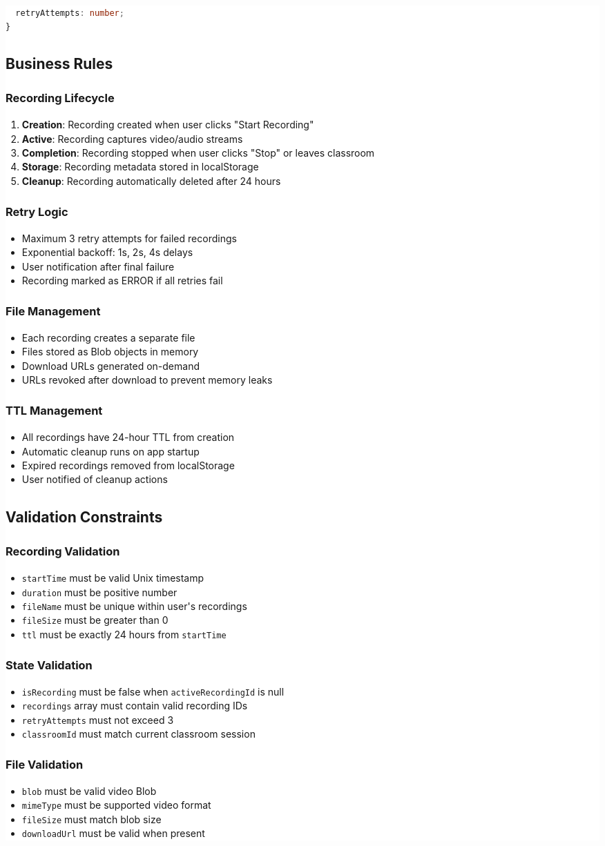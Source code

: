 ```typescript
  retryAttempts: number;
}
```

## Business Rules

### Recording Lifecycle
1. **Creation**: Recording created when user clicks "Start Recording"
2. **Active**: Recording captures video/audio streams
3. **Completion**: Recording stopped when user clicks "Stop" or leaves classroom
4. **Storage**: Recording metadata stored in localStorage
5. **Cleanup**: Recording automatically deleted after 24 hours

### Retry Logic
- Maximum 3 retry attempts for failed recordings
- Exponential backoff: 1s, 2s, 4s delays
- User notification after final failure
- Recording marked as ERROR if all retries fail

### File Management
- Each recording creates a separate file
- Files stored as Blob objects in memory
- Download URLs generated on-demand
- URLs revoked after download to prevent memory leaks

### TTL Management
- All recordings have 24-hour TTL from creation
- Automatic cleanup runs on app startup
- Expired recordings removed from localStorage
- User notified of cleanup actions

## Validation Constraints

### Recording Validation
- `startTime` must be valid Unix timestamp
- `duration` must be positive number
- `fileName` must be unique within user's recordings
- `fileSize` must be greater than 0
- `ttl` must be exactly 24 hours from `startTime`

### State Validation
- `isRecording` must be false when `activeRecordingId` is null
- `recordings` array must contain valid recording IDs
- `retryAttempts` must not exceed 3
- `classroomId` must match current classroom session

### File Validation
- `blob` must be valid video Blob
- `mimeType` must be supported video format
- `fileSize` must match blob size
- `downloadUrl` must be valid when present
